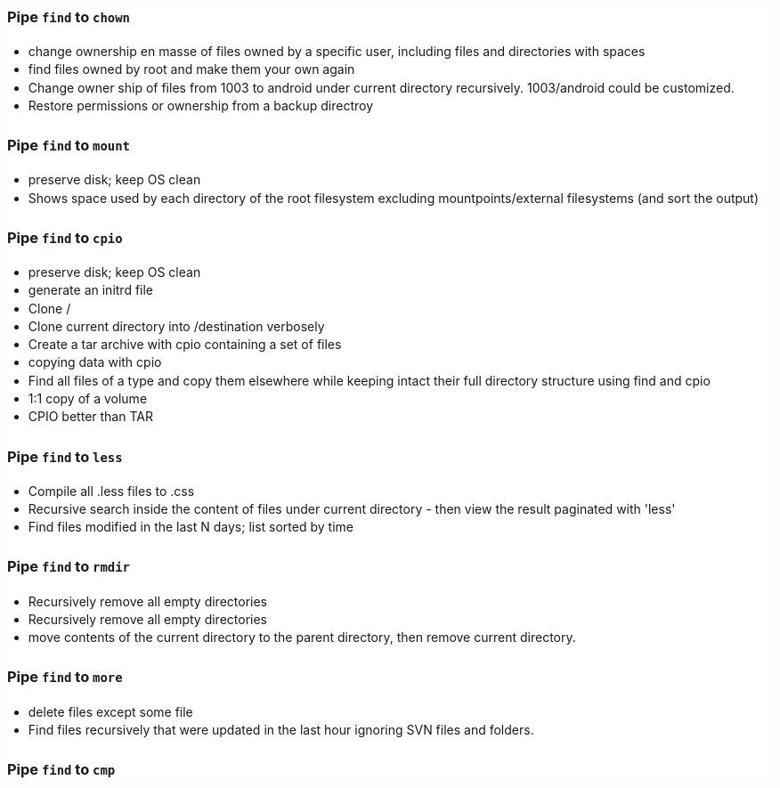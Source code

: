             
### Pipe `find` to `chown`

- change ownership en masse of files owned by a specific user, including files and directories with spaces
- find files owned by root and make them your own again
- Change owner ship of files from 1003 to android under current directory recursively. 1003/android could be customized.
- Restore permissions or ownership from a backup directroy

            
### Pipe `find` to `mount`

- preserve disk; keep OS clean
- Shows space used by each directory of the root filesystem excluding mountpoints/external filesystems (and sort the output)

            
### Pipe `find` to `cpio`

- preserve disk; keep OS clean
- generate an initrd file
- Clone /
- Clone current directory into /destination verbosely
- Create a tar archive with cpio containing a set of files
- copying data with cpio
- Find all files of a type and copy them elsewhere while keeping intact their full directory structure using find and cpio
- 1:1 copy of a volume
- CPIO better than TAR

            
### Pipe `find` to `less`

- Compile all .less files to .css
- Recursive search inside the content of files under current directory - then view the result paginated with 'less'
- Find files modified in the last N days; list sorted by time

            
### Pipe `find` to `rmdir`

- Recursively remove all empty directories
- Recursively remove all empty directories
- move contents of the current directory to the parent directory, then remove current directory.

            
### Pipe `find` to `more`

- delete files except some file
- Find files recursively that were updated in the last hour ignoring SVN files and folders.

            
### Pipe `find` to `cmp`
